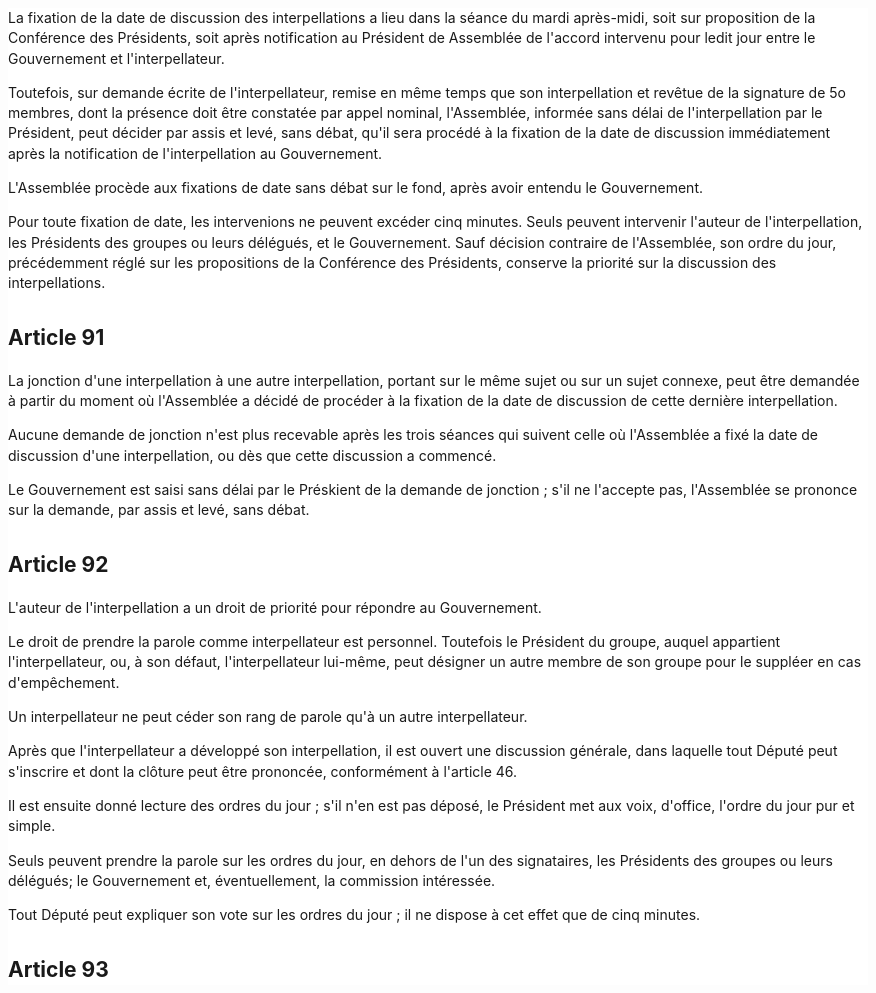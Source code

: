 La fixation de la date de discussion des interpellations a lieu dans la séance du mardi après-midi, soit sur proposition de la Conférence des Présidents, soit après notification au Président de Assemblée de l'accord intervenu pour ledit jour entre le Gouvernement et l'interpellateur.

Toutefois, sur demande écrite de l'interpellateur, remise en même temps que son interpellation et revêtue de la signature de 5o membres, dont la présence doit être constatée par appel nominal, l'Assemblée, informée sans délai de l'interpellation par le Président, peut décider par assis et levé, sans débat, qu'il sera procédé à la fixation de la date de discussion immédiatement après la notification de l'interpellation au Gouvernement.

L'Assemblée procède aux fixations de date sans débat sur le fond, après avoir entendu le Gouvernement.

Pour toute fixation de date, les intervenions ne peuvent excéder cinq minutes. Seuls peuvent intervenir l'auteur de l'interpellation, les Présidents des groupes ou leurs délégués, et le Gouvernement. Sauf décision contraire de l'Assemblée, son ordre du jour, précédemment réglé sur les propositions de la Conférence des Présidents, conserve la priorité sur la discussion des interpellations.

## Article 91

La jonction d'une interpellation à une autre interpellation, portant sur le même sujet ou sur un sujet connexe, peut être demandée à partir du moment où l'Assemblée a décidé de procéder à la fixation de la date de discussion de cette dernière interpellation.

Aucune demande de jonction n'est plus recevable après les trois séances qui suivent celle où l'Assemblée a fixé la date de discussion d'une interpellation, ou dès que cette discussion a commencé.

Le Gouvernement est saisi sans délai par le Préskient de la demande de jonction ; s'il ne l'accepte pas, l'Assemblée se prononce sur la demande, par assis et levé, sans débat.

## Article 92

L'auteur de l'interpellation a un droit de priorité pour répondre au Gouvernement.

Le droit de prendre la parole comme interpellateur est personnel. Toutefois le Président du groupe, auquel appartient l'interpellateur, ou, à son défaut, l'interpellateur lui-même, peut désigner un autre membre de son groupe pour le suppléer en cas d'empêchement.

Un interpellateur ne peut céder son rang de parole qu'à un autre interpellateur.

Après que l'interpellateur a développé son interpellation, il est ouvert une discussion générale, dans laquelle tout Député peut s'inscrire et dont la clôture peut être prononcée, conformément à l'article 46.

Il est ensuite donné lecture des ordres du jour ; s'il n'en est pas déposé, le Président met aux voix, d'office, l'ordre du jour pur et simple.

Seuls peuvent prendre la parole sur les ordres du jour, en dehors de l'un des signataires, les Présidents des groupes ou leurs délégués; le Gouvernement et, éventuellement, la commission intéressée.

Tout Député peut expliquer son vote sur les ordres du jour ; il ne dispose à cet effet que de cinq minutes.

## Article 93
